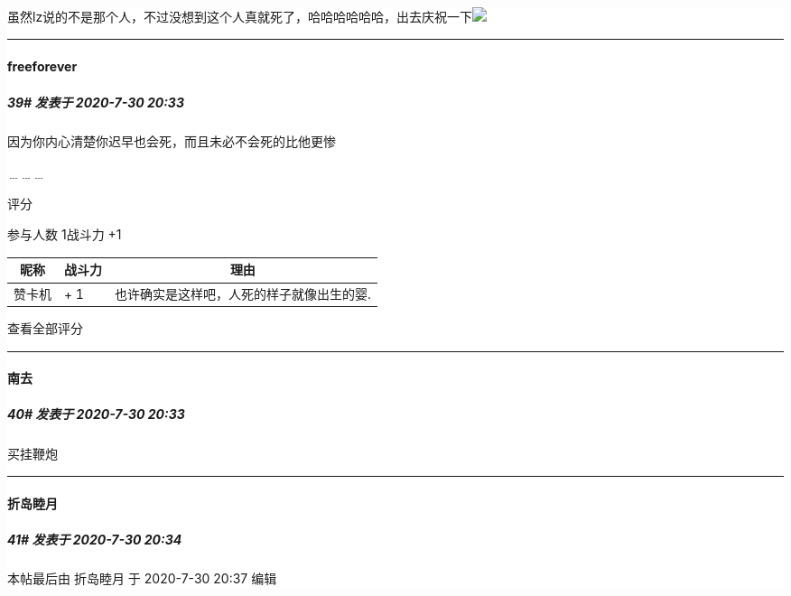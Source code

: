 


虽然lz说的不是那个人，不过没想到这个人真就死了，哈哈哈哈哈哈，出去庆祝一下<img src="https://static.saraba1st.com/image/smiley/face2017/067.png" referrerpolicy="no-referrer">







-----

####  freeforever  
##### 39#       发表于 2020-7-30 20:33




因为你内心清楚你迟早也会死，而且未必不会死的比他更惨



﹍﹍﹍

评分





 参与人数 1战斗力 +1

|昵称|战斗力|理由|
|----|---|---|
| 赞卡机| + 1|也许确实是这样吧，人死的样子就像出生的婴.|



查看全部评分






-----

####  南去  
##### 40#       发表于 2020-7-30 20:33




买挂鞭炮







-----

####  折岛睦月  
##### 41#       发表于 2020-7-30 20:34



 本帖最后由 折岛睦月 于 2020-7-30 20:37 编辑 

